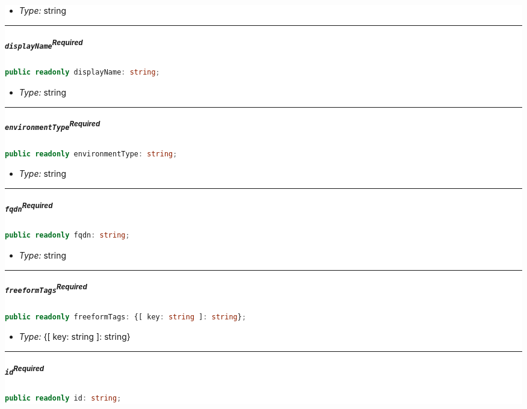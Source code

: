 - *Type:* string

---

##### `displayName`<sup>Required</sup> <a name="displayName" id="rhizo-co-terraform-provider-oci.goldenGateDeployment.GoldenGateDeployment.property.displayName"></a>

```typescript
public readonly displayName: string;
```

- *Type:* string

---

##### `environmentType`<sup>Required</sup> <a name="environmentType" id="rhizo-co-terraform-provider-oci.goldenGateDeployment.GoldenGateDeployment.property.environmentType"></a>

```typescript
public readonly environmentType: string;
```

- *Type:* string

---

##### `fqdn`<sup>Required</sup> <a name="fqdn" id="rhizo-co-terraform-provider-oci.goldenGateDeployment.GoldenGateDeployment.property.fqdn"></a>

```typescript
public readonly fqdn: string;
```

- *Type:* string

---

##### `freeformTags`<sup>Required</sup> <a name="freeformTags" id="rhizo-co-terraform-provider-oci.goldenGateDeployment.GoldenGateDeployment.property.freeformTags"></a>

```typescript
public readonly freeformTags: {[ key: string ]: string};
```

- *Type:* {[ key: string ]: string}

---

##### `id`<sup>Required</sup> <a name="id" id="rhizo-co-terraform-provider-oci.goldenGateDeployment.GoldenGateDeployment.property.id"></a>

```typescript
public readonly id: string;
```
